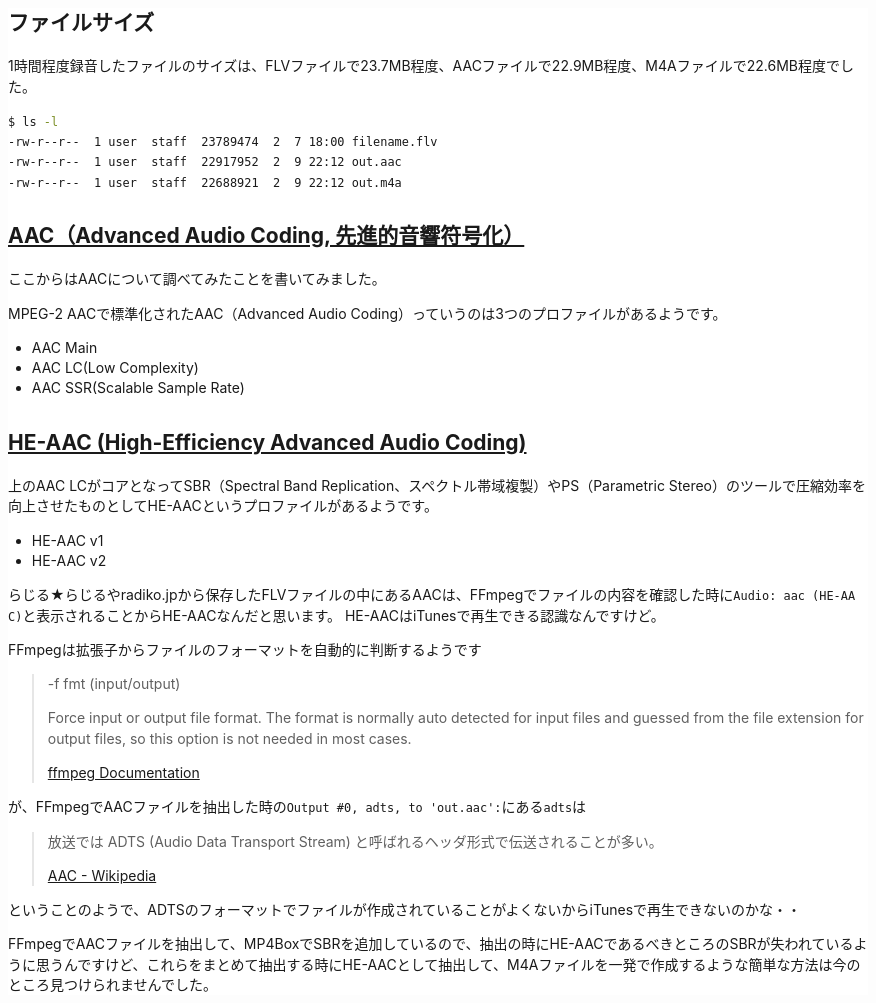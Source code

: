 ## ファイルサイズ

1時間程度録音したファイルのサイズは、FLVファイルで23.7MB程度、AACファイルで22.9MB程度、M4Aファイルで22.6MB程度でした。

``` bash
$ ls -l
-rw-r--r--  1 user  staff  23789474  2  7 18:00 filename.flv
-rw-r--r--  1 user  staff  22917952  2  9 22:12 out.aac
-rw-r--r--  1 user  staff  22688921  2  9 22:12 out.m4a
```

## [AAC（Advanced Audio Coding, 先進的音響符号化）](https://ja.wikipedia.org/wiki/MPEG-4_Part_3#AAC)

ここからはAACについて調べてみたことを書いてみました。

MPEG-2 AACで標準化されたAAC（Advanced Audio Coding）っていうのは3つのプロファイルがあるようです。

* AAC Main
* AAC LC(Low Complexity)
* AAC SSR(Scalable Sample Rate)

## [HE-AAC (High-Efficiency Advanced Audio Coding)](https://ja.wikipedia.org/wiki/MPEG-4_Part_3#HE-AAC)

上のAAC LCがコアとなってSBR（Spectral Band Replication、スペクトル帯域複製）やPS（Parametric Stereo）のツールで圧縮効率を向上させたものとしてHE-AACというプロファイルがあるようです。

* HE-AAC v1
* HE-AAC v2



らじる★らじるやradiko.jpから保存したFLVファイルの中にあるAACは、FFmpegでファイルの内容を確認した時に`Audio: aac (HE-AAC)`と表示されることからHE-AACなんだと思います。
HE-AACはiTunesで再生できる認識なんですけど。

FFmpegは拡張子からファイルのフォーマットを自動的に判断するようです

> -f fmt (input/output)
>
> Force input or output file format. The format is normally auto detected for input files and guessed from the file extension for output files, so this option is not needed in most cases.
>
> [ffmpeg Documentation](https://www.ffmpeg.org/ffmpeg.html#Main-options)

が、FFmpegでAACファイルを抽出した時の`Output #0, adts, to 'out.aac':`にある`adts`は

> 放送では ADTS (Audio Data Transport Stream) と呼ばれるヘッダ形式で伝送されることが多い。
>
> [AAC - Wikipedia](https://ja.wikipedia.org/wiki/AAC#.E6.A6.82.E8.A6.81)

ということのようで、ADTSのフォーマットでファイルが作成されていることがよくないからiTunesで再生できないのかな・・

FFmpegでAACファイルを抽出して、MP4BoxでSBRを追加しているので、抽出の時にHE-AACであるべきところのSBRが失われているように思うんですけど、これらをまとめて抽出する時にHE-AACとして抽出して、M4Aファイルを一発で作成するような簡単な方法は今のところ見つけられませんでした。

